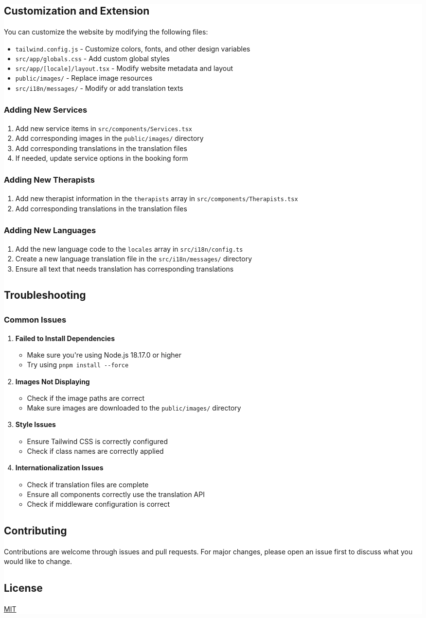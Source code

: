 ## Customization and Extension

You can customize the website by modifying the following files:

- `tailwind.config.js` - Customize colors, fonts, and other design variables
- `src/app/globals.css` - Add custom global styles
- `src/app/[locale]/layout.tsx` - Modify website metadata and layout
- `public/images/` - Replace image resources
- `src/i18n/messages/` - Modify or add translation texts

### Adding New Services

1. Add new service items in `src/components/Services.tsx`
2. Add corresponding images in the `public/images/` directory
3. Add corresponding translations in the translation files
4. If needed, update service options in the booking form

### Adding New Therapists

1. Add new therapist information in the `therapists` array in `src/components/Therapists.tsx`
2. Add corresponding translations in the translation files

### Adding New Languages

1. Add the new language code to the `locales` array in `src/i18n/config.ts`
2. Create a new language translation file in the `src/i18n/messages/` directory
3. Ensure all text that needs translation has corresponding translations

## Troubleshooting

### Common Issues

1. **Failed to Install Dependencies**
   - Make sure you're using Node.js 18.17.0 or higher
   - Try using `pnpm install --force`

2. **Images Not Displaying**
   - Check if the image paths are correct
   - Make sure images are downloaded to the `public/images/` directory

3. **Style Issues**
   - Ensure Tailwind CSS is correctly configured
   - Check if class names are correctly applied

4. **Internationalization Issues**
   - Check if translation files are complete
   - Ensure all components correctly use the translation API
   - Check if middleware configuration is correct

## Contributing

Contributions are welcome through issues and pull requests. For major changes, please open an issue first to discuss what you would like to change.

## License

[MIT](https://choosealicense.com/licenses/mit/)